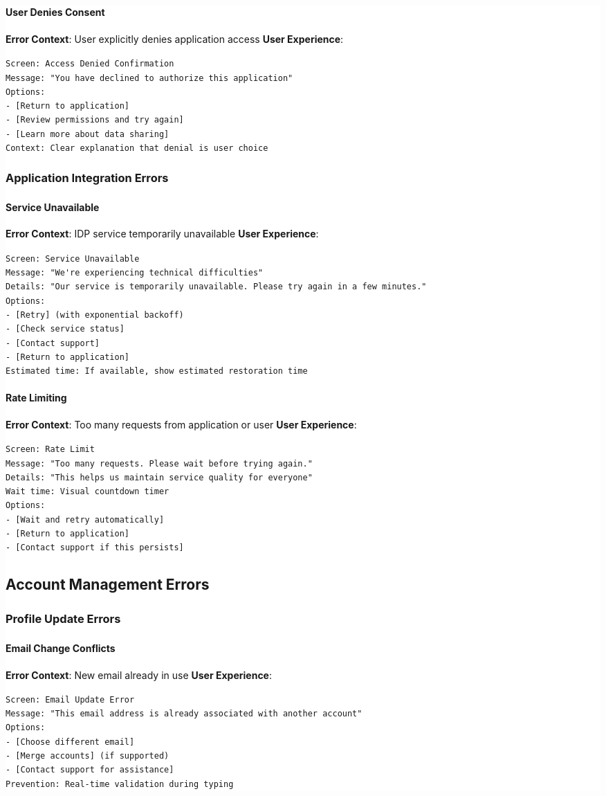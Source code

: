 #### User Denies Consent
**Error Context**: User explicitly denies application access
**User Experience**:
```
Screen: Access Denied Confirmation
Message: "You have declined to authorize this application"
Options:
- [Return to application]
- [Review permissions and try again]
- [Learn more about data sharing]
Context: Clear explanation that denial is user choice
```

### Application Integration Errors

#### Service Unavailable
**Error Context**: IDP service temporarily unavailable
**User Experience**:
```
Screen: Service Unavailable
Message: "We're experiencing technical difficulties"
Details: "Our service is temporarily unavailable. Please try again in a few minutes."
Options:
- [Retry] (with exponential backoff)
- [Check service status]
- [Contact support]
- [Return to application]
Estimated time: If available, show estimated restoration time
```

#### Rate Limiting
**Error Context**: Too many requests from application or user
**User Experience**:
```
Screen: Rate Limit
Message: "Too many requests. Please wait before trying again."
Details: "This helps us maintain service quality for everyone"
Wait time: Visual countdown timer
Options:
- [Wait and retry automatically]
- [Return to application]
- [Contact support if this persists]
```

## Account Management Errors

### Profile Update Errors

#### Email Change Conflicts
**Error Context**: New email already in use
**User Experience**:
```
Screen: Email Update Error
Message: "This email address is already associated with another account"
Options:
- [Choose different email]
- [Merge accounts] (if supported)
- [Contact support for assistance]
Prevention: Real-time validation during typing
```
